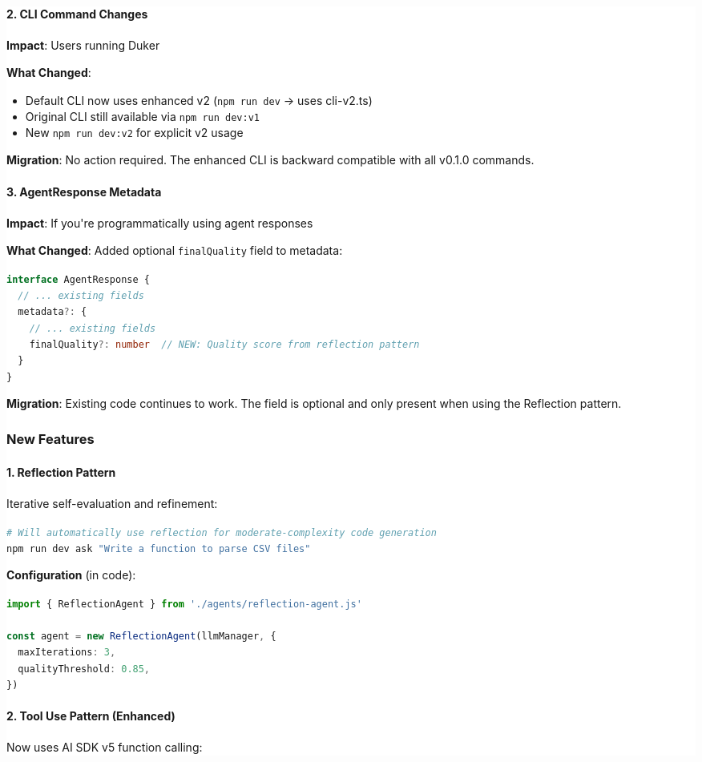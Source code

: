 #### 2. CLI Command Changes

**Impact**: Users running Duker

**What Changed**:
- Default CLI now uses enhanced v2 (`npm run dev` → uses cli-v2.ts)
- Original CLI still available via `npm run dev:v1`
- New `npm run dev:v2` for explicit v2 usage

**Migration**:
No action required. The enhanced CLI is backward compatible with all v0.1.0 commands.

#### 3. AgentResponse Metadata

**Impact**: If you're programmatically using agent responses

**What Changed**:
Added optional `finalQuality` field to metadata:

```typescript
interface AgentResponse {
  // ... existing fields
  metadata?: {
    // ... existing fields
    finalQuality?: number  // NEW: Quality score from reflection pattern
  }
}
```

**Migration**:
Existing code continues to work. The field is optional and only present when using the Reflection pattern.

### New Features

#### 1. Reflection Pattern

Iterative self-evaluation and refinement:

```bash
# Will automatically use reflection for moderate-complexity code generation
npm run dev ask "Write a function to parse CSV files"
```

**Configuration** (in code):
```typescript
import { ReflectionAgent } from './agents/reflection-agent.js'

const agent = new ReflectionAgent(llmManager, {
  maxIterations: 3,
  qualityThreshold: 0.85,
})
```

#### 2. Tool Use Pattern (Enhanced)

Now uses AI SDK v5 function calling:
